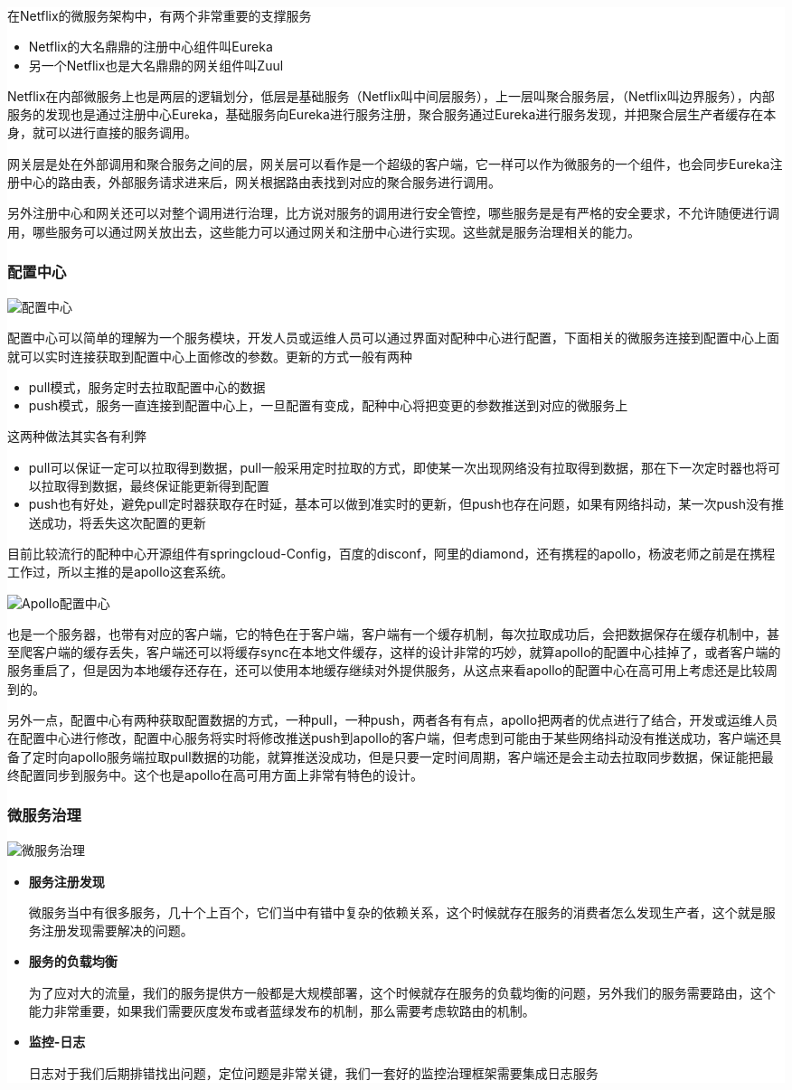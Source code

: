 在Netflix的微服务架构中，有两个非常重要的支撑服务

- Netflix的大名鼎鼎的注册中心组件叫Eureka
- 另一个Netflix也是大名鼎鼎的网关组件叫Zuul

Netflix在内部微服务上也是两层的逻辑划分，低层是基础服务（Netflix叫中间层服务），上一层叫聚合服务层，（Netflix叫边界服务），内部服务的发现也是通过注册中心Eureka，基础服务向Eureka进行服务注册，聚合服务通过Eureka进行服务发现，并把聚合层生产者缓存在本身，就可以进行直接的服务调用。

网关层是处在外部调用和聚合服务之间的层，网关层可以看作是一个超级的客户端，它一样可以作为微服务的一个组件，也会同步Eureka注册中心的路由表，外部服务请求进来后，网关根据路由表找到对应的聚合服务进行调用。

另外注册中心和网关还可以对整个调用进行治理，比方说对服务的调用进行安全管控，哪些服务是是有严格的安全要求，不允许随便进行调用，哪些服务可以通过网关放出去，这些能力可以通过网关和注册中心进行实现。这些就是服务治理相关的能力。



### 配置中心

![配置中心](images/Architecture/配置中心.jpg)

配置中心可以简单的理解为一个服务模块，开发人员或运维人员可以通过界面对配种中心进行配置，下面相关的微服务连接到配置中心上面就可以实时连接获取到配置中心上面修改的参数。更新的方式一般有两种

- pull模式，服务定时去拉取配置中心的数据
- push模式，服务一直连接到配置中心上，一旦配置有变成，配种中心将把变更的参数推送到对应的微服务上

这两种做法其实各有利弊

- pull可以保证一定可以拉取得到数据，pull一般采用定时拉取的方式，即使某一次出现网络没有拉取得到数据，那在下一次定时器也将可以拉取得到数据，最终保证能更新得到配置
- push也有好处，避免pull定时器获取存在时延，基本可以做到准实时的更新，但push也存在问题，如果有网络抖动，某一次push没有推送成功，将丢失这次配置的更新

目前比较流行的配种中心开源组件有springcloud-Config，百度的disconf，阿里的diamond，还有携程的apollo，杨波老师之前是在携程工作过，所以主推的是apollo这套系统。

![Apollo配置中心](images/Architecture/Apollo配置中心.jpg)

也是一个服务器，也带有对应的客户端，它的特色在于客户端，客户端有一个缓存机制，每次拉取成功后，会把数据保存在缓存机制中，甚至爬客户端的缓存丢失，客户端还可以将缓存sync在本地文件缓存，这样的设计非常的巧妙，就算apollo的配置中心挂掉了，或者客户端的服务重启了，但是因为本地缓存还存在，还可以使用本地缓存继续对外提供服务，从这点来看apollo的配置中心在高可用上考虑还是比较周到的。

另外一点，配置中心有两种获取配置数据的方式，一种pull，一种push，两者各有有点，apollo把两者的优点进行了结合，开发或运维人员在配置中心进行修改，配置中心服务将实时将修改推送push到apollo的客户端，但考虑到可能由于某些网络抖动没有推送成功，客户端还具备了定时向apollo服务端拉取pull数据的功能，就算推送没成功，但是只要一定时间周期，客户端还是会主动去拉取同步数据，保证能把最终配置同步到服务中。这个也是apollo在高可用方面上非常有特色的设计。



### 微服务治理

![微服务治理](images/Architecture/微服务治理.jpg)

- **服务注册发现**

  微服务当中有很多服务，几十个上百个，它们当中有错中复杂的依赖关系，这个时候就存在服务的消费者怎么发现生产者，这个就是服务注册发现需要解决的问题。

- **服务的负载均衡**

  为了应对大的流量，我们的服务提供方一般都是大规模部署，这个时候就存在服务的负载均衡的问题，另外我们的服务需要路由，这个能力非常重要，如果我们需要灰度发布或者蓝绿发布的机制，那么需要考虑软路由的机制。

- **监控-日志**

  日志对于我们后期排错找出问题，定位问题是非常关键，我们一套好的监控治理框架需要集成日志服务
